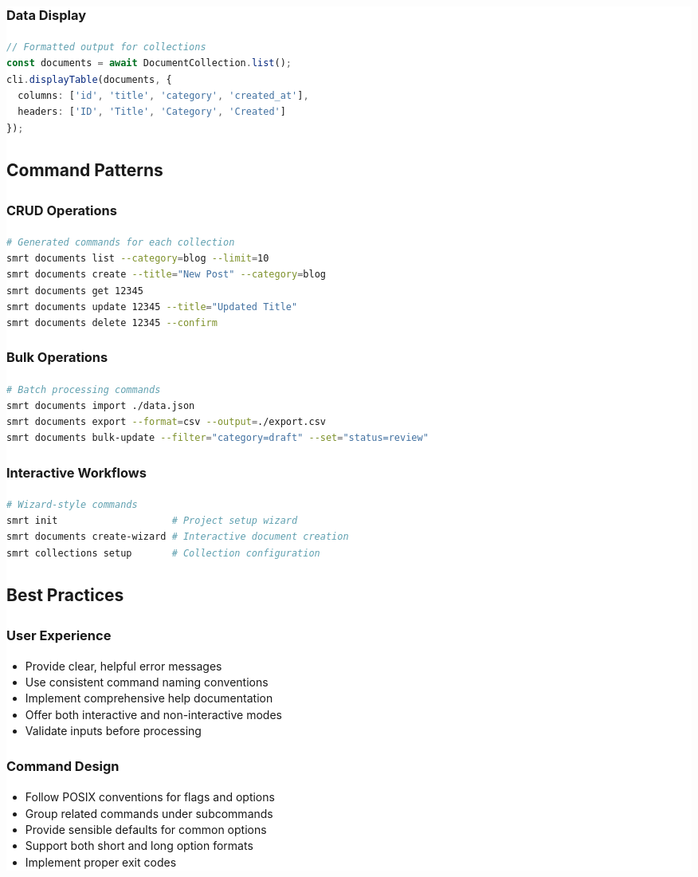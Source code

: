 ### Data Display
```typescript
// Formatted output for collections
const documents = await DocumentCollection.list();
cli.displayTable(documents, {
  columns: ['id', 'title', 'category', 'created_at'],
  headers: ['ID', 'Title', 'Category', 'Created']
});
```

## Command Patterns

### CRUD Operations
```bash
# Generated commands for each collection
smrt documents list --category=blog --limit=10
smrt documents create --title="New Post" --category=blog
smrt documents get 12345
smrt documents update 12345 --title="Updated Title"
smrt documents delete 12345 --confirm
```

### Bulk Operations
```bash
# Batch processing commands
smrt documents import ./data.json
smrt documents export --format=csv --output=./export.csv
smrt documents bulk-update --filter="category=draft" --set="status=review"
```

### Interactive Workflows
```bash
# Wizard-style commands
smrt init                    # Project setup wizard
smrt documents create-wizard # Interactive document creation
smrt collections setup       # Collection configuration
```

## Best Practices

### User Experience
- Provide clear, helpful error messages
- Use consistent command naming conventions
- Implement comprehensive help documentation
- Offer both interactive and non-interactive modes
- Validate inputs before processing

### Command Design
- Follow POSIX conventions for flags and options
- Group related commands under subcommands
- Provide sensible defaults for common options
- Support both short and long option formats
- Implement proper exit codes
